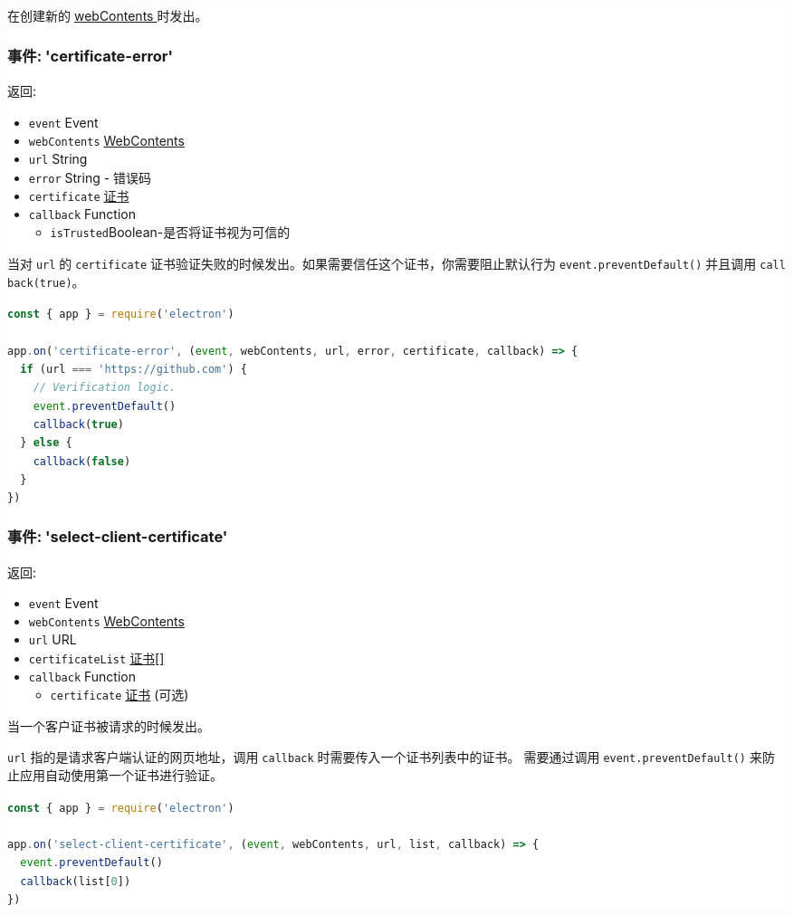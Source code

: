在创建新的 [ webContents ](web-contents.md) 时发出。

### 事件: 'certificate-error'

返回:

* `event` Event
* `webContents` [WebContents](web-contents.md)
* `url` String
* `error` String - 错误码
* `certificate` [证书](structures/certificate.md)
* `callback` Function
  * ` isTrusted `Boolean-是否将证书视为可信的

当对 `url` 的 `certificate` 证书验证失败的时候发出。如果需要信任这个证书，你需要阻止默认行为 `event.preventDefault()` 并且调用 `callback(true)`。

```javascript
const { app } = require('electron')

app.on('certificate-error', (event, webContents, url, error, certificate, callback) => {
  if (url === 'https://github.com') {
    // Verification logic.
    event.preventDefault()
    callback(true)
  } else {
    callback(false)
  }
})
```

### 事件: 'select-client-certificate'

返回:

* `event` Event
* `webContents` [WebContents](web-contents.md)
* `url` URL
* `certificateList` [证书[]](structures/certificate.md)
* `callback` Function
  * `certificate` [证书](structures/certificate.md) (可选)

当一个客户证书被请求的时候发出。

`url` 指的是请求客户端认证的网页地址，调用 `callback` 时需要传入一个证书列表中的证书。 需要通过调用 `event.preventDefault()` 来防止应用自动使用第一个证书进行验证。

```javascript
const { app } = require('electron')

app.on('select-client-certificate', (event, webContents, url, list, callback) => {
  event.preventDefault()
  callback(list[0])
})
```
